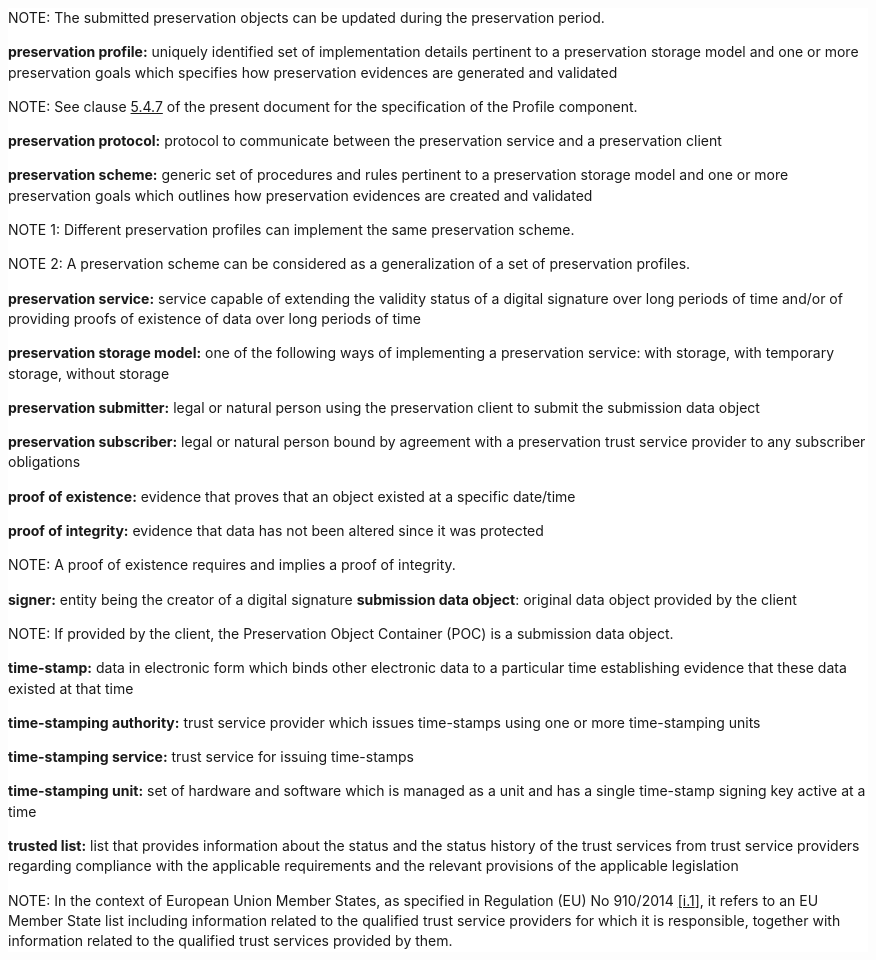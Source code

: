 NOTE: The submitted preservation objects can be updated during the preservation period.

**preservation profile:** uniquely identified set of implementation details pertinent to a preservation storage model and one or more preservation goals which specifies how preservation evidences are generated and validated

NOTE: See clause [5.4.7](#page-49-0) of the present document for the specification of the Profile component.

**preservation protocol:** protocol to communicate between the preservation service and a preservation client

**preservation scheme:** generic set of procedures and rules pertinent to a preservation storage model and one or more preservation goals which outlines how preservation evidences are created and validated

NOTE 1: Different preservation profiles can implement the same preservation scheme.

NOTE 2: A preservation scheme can be considered as a generalization of a set of preservation profiles.

**preservation service:** service capable of extending the validity status of a digital signature over long periods of time and/or of providing proofs of existence of data over long periods of time

**preservation storage model:** one of the following ways of implementing a preservation service: with storage, with temporary storage, without storage

**preservation submitter:** legal or natural person using the preservation client to submit the submission data object

**preservation subscriber:** legal or natural person bound by agreement with a preservation trust service provider to any subscriber obligations

**proof of existence:** evidence that proves that an object existed at a specific date/time

**proof of integrity:** evidence that data has not been altered since it was protected

NOTE: A proof of existence requires and implies a proof of integrity.

**signer:** entity being the creator of a digital signature **submission data object**: original data object provided by the client

NOTE: If provided by the client, the Preservation Object Container (POC) is a submission data object.

**time-stamp:** data in electronic form which binds other electronic data to a particular time establishing evidence that these data existed at that time

**time-stamping authority:** trust service provider which issues time-stamps using one or more time-stamping units

<span id="page-15-0"></span>**time-stamping service:** trust service for issuing time-stamps

**time-stamping unit:** set of hardware and software which is managed as a unit and has a single time-stamp signing key active at a time

**trusted list:** list that provides information about the status and the status history of the trust services from trust service providers regarding compliance with the applicable requirements and the relevant provisions of the applicable legislation

NOTE: In the context of European Union Member States, as specified in Regulation (EU) No 910/2014 [\[i.1](#page-11-0)], it refers to an EU Member State list including information related to the qualified trust service providers for which it is responsible, together with information related to the qualified trust services provided by them.
